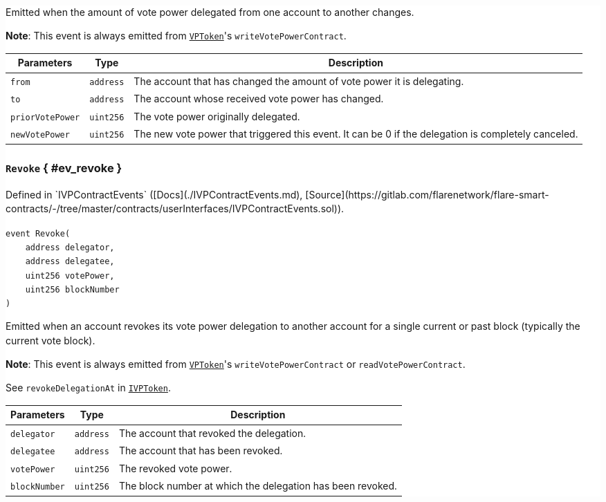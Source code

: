 Emitted when the amount of vote power delegated from one account to another changes.

**Note**: This event is always emitted from [`VPToken`](./VPToken.md)'s `writeVotePowerContract`.

| Parameters | Type | Description |
| ---------- | ---- | ----------- |
| `from` | `address` | The account that has changed the amount of vote power it is delegating. |
| `to` | `address` | The account whose received vote power has changed. |
| `priorVotePower` | `uint256` | The vote power originally delegated. |
| `newVotePower` | `uint256` | The new vote power that triggered this event. It can be 0 if the delegation is completely canceled. |

</div>
</div>

<div class="api-node" markdown>

### `Revoke` { #ev_revoke }

<div class="api-node-source" markdown>
Defined in `IVPContractEvents` ([Docs](./IVPContractEvents.md), [Source](https://gitlab.com/flarenetwork/flare-smart-contracts/-/tree/master/contracts/userInterfaces/IVPContractEvents.sol)).
</div>

<div class="api-node-internal" markdown>

```solidity
event Revoke(
    address delegator,
    address delegatee,
    uint256 votePower,
    uint256 blockNumber
)
```

Emitted when an account revokes its vote power delegation to another account
for a single current or past block (typically the current vote block).

**Note**: This event is always emitted from [`VPToken`](./VPToken.md)'s `writeVotePowerContract` or `readVotePowerContract`.

See `revokeDelegationAt` in [`IVPToken`](./IVPToken.md).

| Parameters | Type | Description |
| ---------- | ---- | ----------- |
| `delegator` | `address` | The account that revoked the delegation. |
| `delegatee` | `address` | The account that has been revoked. |
| `votePower` | `uint256` | The revoked vote power. |
| `blockNumber` | `uint256` | The block number at which the delegation has been revoked. |

</div>
</div>
